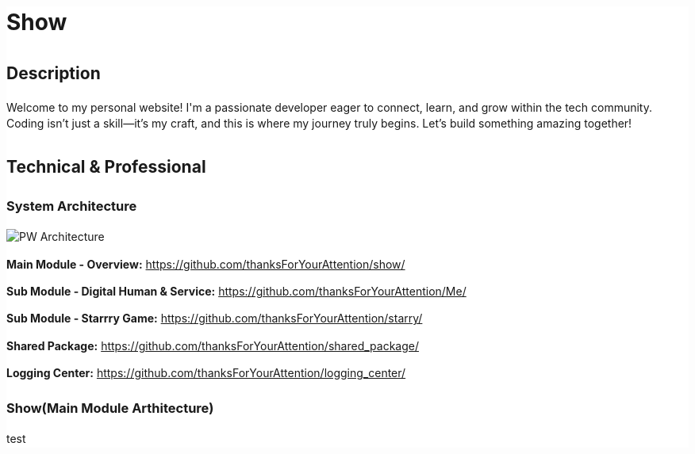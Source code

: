 # Show
## Description
Welcome to my personal website! I'm a passionate developer eager to connect, learn, and grow within the tech community. Coding isn’t just a skill—it’s my craft, and this is where my journey truly begins. Let’s build something amazing together!
## Technical & Professional
### System Architecture
<img width="3583" alt="PW Architecture" src="https://github.com/user-attachments/assets/e1b21dc4-d1b8-4743-8f1c-5f491d019da6" />

**Main Module - Overview:** <a href="https://github.com/thanksForYourAttention/show/">https://github.com/thanksForYourAttention/show/</a>

**Sub Module - Digital Human & Service:** <a href="https://github.com/thanksForYourAttention/Me/">https://github.com/thanksForYourAttention/Me/</a>

**Sub Module - Starrry Game:** <a href="https://github.com/thanksForYourAttention/starry/">https://github.com/thanksForYourAttention/starry/</a>

**Shared Package:** <a href="https://github.com/thanksForYourAttention/shared_package/">https://github.com/thanksForYourAttention/shared_package/</a>

**Logging Center:** <a href="https://github.com/thanksForYourAttention/logging_center/">https://github.com/thanksForYourAttention/logging_center/</a>

### Show(Main Module Arthitecture)
test
